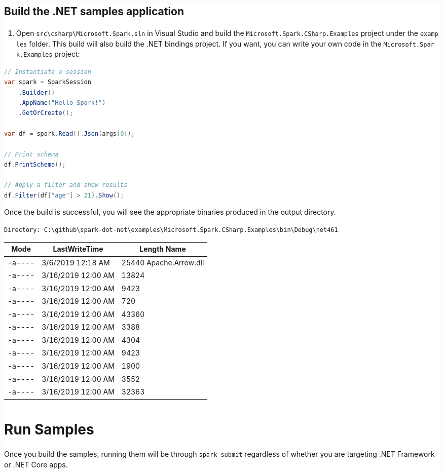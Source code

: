 ## Build the .NET samples application

1. Open `src\csharp\Microsoft.Spark.sln` in Visual Studio and build the `Microsoft.Spark.CSharp.Examples` project under the `examples` folder. This build will also build the .NET bindings project. If you want, you can write your own code in the `Microsoft.Spark.Examples` project:
  
```csharp
// Instantiate a session
var spark = SparkSession
    .Builder()
    .AppName("Hello Spark!")
    .GetOrCreate();

var df = spark.Read().Json(args[0]);

// Print schema
df.PrintSchema();

// Apply a filter and show results
df.Filter(df["age"] > 21).Show();
```

Once the build is successful, you will see the appropriate binaries produced in the output directory.

`Directory: C:\github\spark-dot-net\examples\Microsoft.Spark.CSharp.Examples\bin\Debug\net461`


|Mode|LastWriteTime|Length Name|
|----|-------------|-----------|
|-a----|3/6/2019  12:18 AM|25440 Apache.Arrow.dll|
|-a----|3/16/2019  12:00 AM|13824|Microsoft.Spark.CSharp.Examples.exe|
|-a----|3/16/2019  12:00 AM|9423|Microsoft.Spark.CSharp.Examples.exe.config|
|-a----|3/16/2019  12:00 AM|720|Microsoft.Spark.CSharp.Examples.pdb|
|-a----|3/16/2019  12:00 AM|43360|Microsoft.Spark.dll|
|-a----|3/16/2019  12:00 AM|3388|Microsoft.Spark.pdb|
|-a----|3/16/2019  12:00 AM|4304|Microsoft.Spark.Worker.exe|
|-a----|3/16/2019  12:00 AM|9423|Microsoft.Spark.Worker.exe.config|
|-a----|3/16/2019  12:00 AM|1900|Microsoft.Spark.Worker.pdb|
|-a----|3/16/2019  12:00 AM|3552|Microsoft.Spark.Worker.xml|
|-a----|3/16/2019  12:00 AM|32363|Microsoft.Spark.xml

# Run Samples

Once you build the samples, running them will be through `spark-submit` regardless of whether you are targeting .NET Framework or .NET Core apps.
